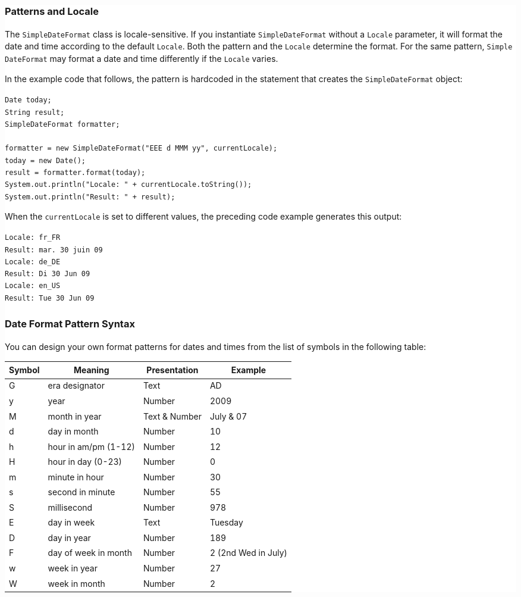 ### Patterns and Locale

The `SimpleDateFormat` class is locale-sensitive. If you instantiate `SimpleDateFormat` without a `Locale` parameter, it will format the date and time according to the default `Locale`. Both the pattern and the `Locale` determine the format. For the same pattern, `SimpleDateFormat` may format a date and time differently if the `Locale` varies.

In the example code that follows, the pattern is hardcoded in the statement that creates the `SimpleDateFormat` object:

```
Date today;
String result;
SimpleDateFormat formatter;

formatter = new SimpleDateFormat("EEE d MMM yy", currentLocale);
today = new Date();
result = formatter.format(today);
System.out.println("Locale: " + currentLocale.toString());
System.out.println("Result: " + result);
```

When the `currentLocale` is set to different values, the preceding code example generates this output:

```
Locale: fr_FR
Result: mar. 30 juin 09
Locale: de_DE
Result: Di 30 Jun 09
Locale: en_US
Result: Tue 30 Jun 09
```



### Date Format Pattern Syntax

You can design your own format patterns for dates and times from the list of symbols in the following table:

| Symbol | Meaning              | Presentation  | Example               |
| ------ | -------------------- | ------------- | --------------------- |
| G      | era designator       | Text          | AD                    |
| y      | year                 | Number        | 2009                  |
| M      | month in year        | Text & Number | July & 07             |
| d      | day in month         | Number        | 10                    |
| h      | hour in am/pm (1-12) | Number        | 12                    |
| H      | hour in day (0-23)   | Number        | 0                     |
| m      | minute in hour       | Number        | 30                    |
| s      | second in minute     | Number        | 55                    |
| S      | millisecond          | Number        | 978                   |
| E      | day in week          | Text          | Tuesday               |
| D      | day in year          | Number        | 189                   |
| F      | day of week in month | Number        | 2 (2nd Wed in July)   |
| w      | week in year         | Number        | 27                    |
| W      | week in month        | Number        | 2                     |